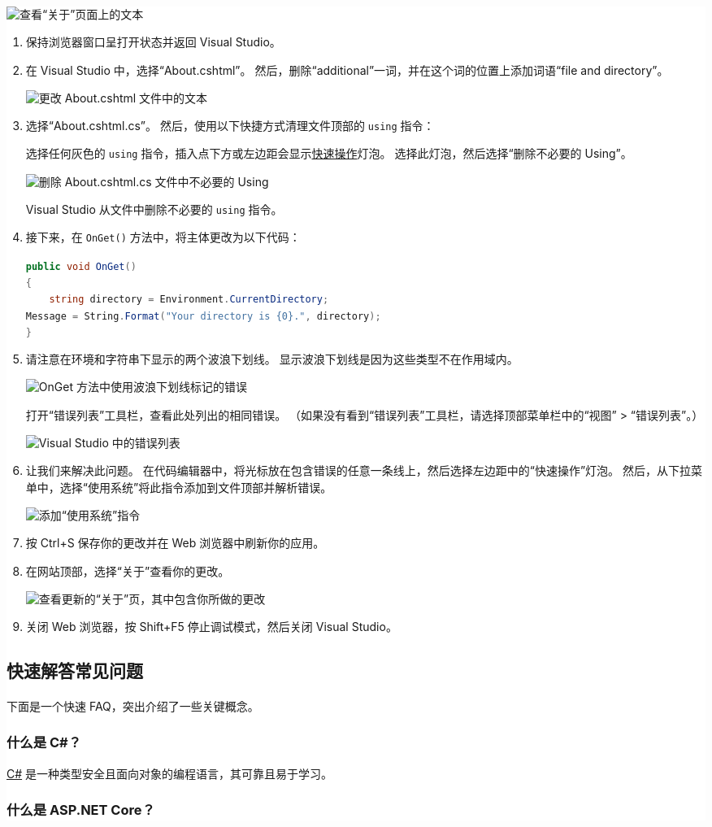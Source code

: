    ![查看“关于”页面上的文本](media/csharp-aspnet-razor-browser-page-about.png)

1. 保持浏览器窗口呈打开状态并返回 Visual Studio。

1. 在 Visual Studio 中，选择“About.cshtml”。 然后，删除“additional”一词，并在这个词的位置上添加词语“file and directory”。

    ![更改 About.cshtml 文件中的文本](media/csharp-aspnet-razor-aboutcshtml-mycoreapp-code-changed.png)

1. 选择“About.cshtml.cs”。 然后，使用以下快捷方式清理文件顶部的 `using` 指令：

   选择任何灰色的 `using` 指令，插入点下方或左边距会显示[快速操作](../../ide/quick-actions.md)灯泡。 选择此灯泡，然后选择“删除不必要的 Using”。

   ![删除 About.cshtml.cs 文件中不必要的 Using](media/csharp-aspnet-razor-remove-unnecessary-usings.png)

     Visual Studio 从文件中删除不必要的 `using` 指令。

1. 接下来，在 `OnGet()` 方法中，将主体更改为以下代码：

     ```csharp
     public void OnGet()
     {
         string directory = Environment.CurrentDirectory;
     Message = String.Format("Your directory is {0}.", directory);
     }
    ```
1. 请注意在环境和字符串下显示的两个波浪下划线。 显示波浪下划线是因为这些类型不在作用域内。

   ![OnGet 方法中使用波浪下划线标记的错误](media/csharp-aspnet-razor-add-new-on-get-method.png)

    打开“错误列表”工具栏，查看此处列出的相同错误。 （如果没有看到“错误列表”工具栏，请选择顶部菜单栏中的“视图” > “错误列表”。）

   ![Visual Studio 中的错误列表](media/csharp-aspnet-razor-error-list.png)

1. 让我们来解决此问题。 在代码编辑器中，将光标放在包含错误的任意一条线上，然后选择左边距中的“快速操作”灯泡。 然后，从下拉菜单中，选择“使用系统”将此指令添加到文件顶部并解析错误。

   ![添加“使用系统”指令](media/csharp-aspnet-razor-add-usings.png)

1. 按 Ctrl+S 保存你的更改并在 Web 浏览器中刷新你的应用。

1. 在网站顶部，选择“关于”查看你的更改。

   ![查看更新的“关于”页，其中包含你所做的更改](media/csharp-aspnet-razor-browser-page-about-changed.png)

1. 关闭 Web 浏览器，按 Shift+F5 停止调试模式，然后关闭 Visual Studio。

## <a name="quick-answers-faq"></a>快速解答常见问题

下面是一个快速 FAQ，突出介绍了一些关键概念。

### <a name="what-is-c"></a>什么是 C#？

[C#](/dotnet/csharp/getting-started/introduction-to-the-csharp-language-and-the-net-framework) 是一种类型安全且面向对象的编程语言，其可靠且易于学习。

### <a name="what-is-aspnet-core"></a>什么是 ASP.NET Core？
